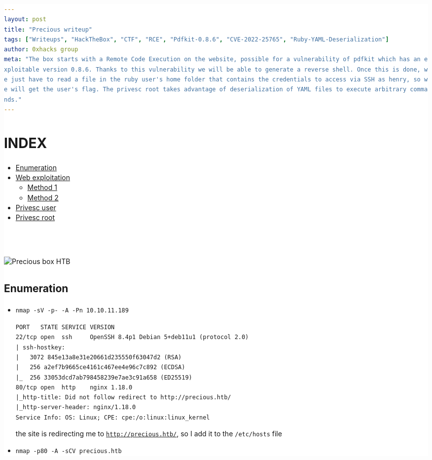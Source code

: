 ```yaml
---
layout: post
title: "Precious writeup"
tags: ["Writeups", "HackTheBox", "CTF", "RCE", "Pdfkit-0.8.6", "CVE-2022-25765", "Ruby-YAML-Deserialization"]
author: 0xhacks group
meta: "The box starts with a Remote Code Execution on the website, possible for a vulnerability of pdfkit which has an exploitable version 0.8.6. Thanks to this vulnerability we will be able to generate a reverse shell. Once this is done, we just have to read a file in the ruby user's home folder that contains the credentials to access via SSH as henry, so we will get the user's flag. The privesc root takes advantage of deserialization of YAML files to execute arbitrary commands."
---
```


# INDEX
- [Enumeration](#enumeration)
- [Web exploitation](#web-exploitation)
    - [Method 1](#method-1)
    - [Method 2](#method-2)
- [Privesc user](#privesc-user)
- [Privesc root](#privesc-root)

<br><br>

![Precious box HTB](/0xhacks/assets/images/machines/Precious/Precious.png)

## Enumeration

- `nmap -sV -p- -A -Pn 10.10.11.189`
    ```
    PORT   STATE SERVICE VERSION
    22/tcp open  ssh     OpenSSH 8.4p1 Debian 5+deb11u1 (protocol 2.0)
    | ssh-hostkey: 
    |   3072 845e13a8e31e20661d235550f63047d2 (RSA)
    |   256 a2ef7b9665ce4161c467ee4e96c7c892 (ECDSA)
    |_  256 33053dcd7ab798458239e7ae3c91a658 (ED25519)
    80/tcp open  http    nginx 1.18.0
    |_http-title: Did not follow redirect to http://precious.htb/
    |_http-server-header: nginx/1.18.0
    Service Info: OS: Linux; CPE: cpe:/o:linux:linux_kernel
    ```

    the site is redirecting me to [`http://precious.htb/`](http://precious.htb/), so I add it to the `/etc/hosts` file

- `nmap -p80 -A -sCV precious.htb`
